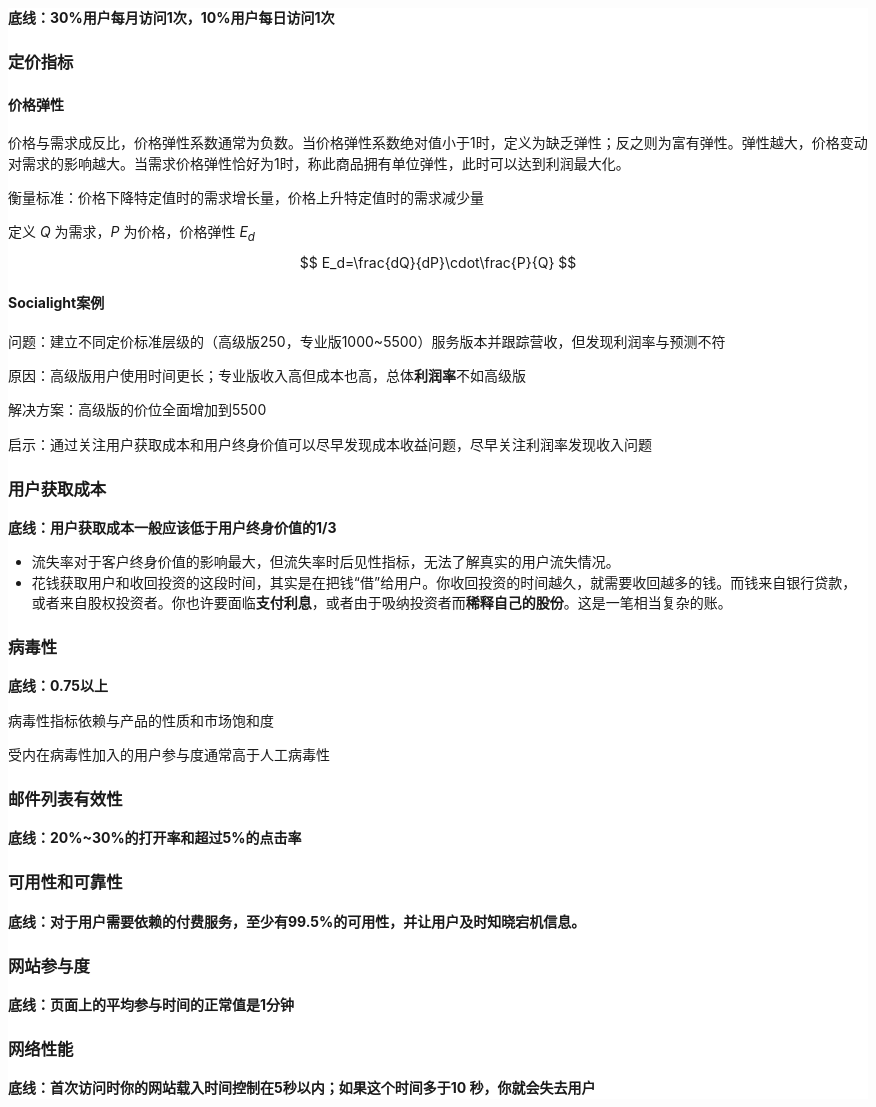 **底线：30%用户每月访问1次，10%用户每日访问1次**

### 定价指标

#### 价格弹性

价格与需求成反比，价格弹性系数通常为负数。当价格弹性系数绝对值小于1时，定义为缺乏弹性；反之则为富有弹性。弹性越大，价格变动对需求的影响越大。当需求价格弹性恰好为1时，称此商品拥有单位弹性，此时可以达到利润最大化。

衡量标准：价格下降特定值时的需求增长量，价格上升特定值时的需求减少量

定义 $Q$ 为需求，$P$ 为价格，价格弹性 $E_d$
$$
E_d=\frac{dQ}{dP}\cdot\frac{P}{Q}
$$

#### Socialight案例

问题：建立不同定价标准层级的（高级版250，专业版1000~5500）服务版本并跟踪营收，但发现利润率与预测不符

原因：高级版用户使用时间更长；专业版收入高但成本也高，总体**利润率**不如高级版

解决方案：高级版的价位全面增加到5500

启示：通过关注用户获取成本和用户终身价值可以尽早发现成本收益问题，尽早关注利润率发现收入问题

### 用户获取成本

**底线：用户获取成本一般应该低于用户终身价值的1/3**

- 流失率对于客户终身价值的影响最大，但流失率时后见性指标，无法了解真实的用户流失情况。
- 花钱获取用户和收回投资的这段时间，其实是在把钱“借”给用户。你收回投资的时间越久，就需要收回越多的钱。而钱来自银行贷款，或者来自股权投资者。你也许要面临**支付利息**，或者由于吸纳投资者而**稀释自己的股份**。这是一笔相当复杂的账。

### 病毒性

**底线：0.75以上**

病毒性指标依赖与产品的性质和市场饱和度

受内在病毒性加入的用户参与度通常高于人工病毒性

### 邮件列表有效性

**底线：20%~30%的打开率和超过5%的点击率**

### 可用性和可靠性

**底线：对于用户需要依赖的付费服务，至少有99.5%的可用性，并让用户及时知晓宕机信息。**

### 网站参与度

**底线：页面上的平均参与时间的正常值是1分钟**

### 网络性能

**底线：首次访问时你的网站载入时间控制在5秒以内；如果这个时间多于10 秒，你就会失去用户**

